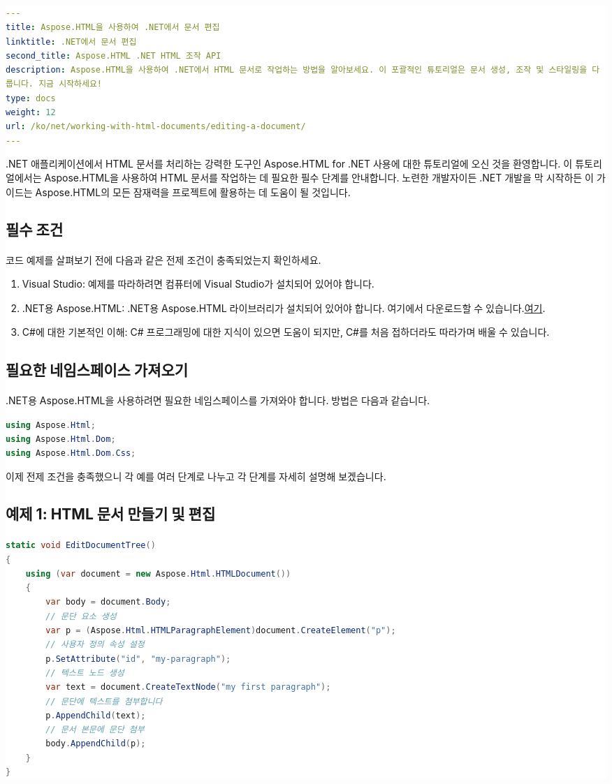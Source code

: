 ```yaml
---
title: Aspose.HTML을 사용하여 .NET에서 문서 편집
linktitle: .NET에서 문서 편집
second_title: Aspose.HTML .NET HTML 조작 API
description: Aspose.HTML을 사용하여 .NET에서 HTML 문서로 작업하는 방법을 알아보세요. 이 포괄적인 튜토리얼은 문서 생성, 조작 및 스타일링을 다룹니다. 지금 시작하세요!
type: docs
weight: 12
url: /ko/net/working-with-html-documents/editing-a-document/
---
```


.NET 애플리케이션에서 HTML 문서를 처리하는 강력한 도구인 Aspose.HTML for .NET 사용에 대한 튜토리얼에 오신 것을 환영합니다. 이 튜토리얼에서는 Aspose.HTML을 사용하여 HTML 문서를 작업하는 데 필요한 필수 단계를 안내합니다. 노련한 개발자이든 .NET 개발을 막 시작하든 이 가이드는 Aspose.HTML의 모든 잠재력을 프로젝트에 활용하는 데 도움이 될 것입니다.

## 필수 조건

코드 예제를 살펴보기 전에 다음과 같은 전제 조건이 충족되었는지 확인하세요.

1. Visual Studio: 예제를 따라하려면 컴퓨터에 Visual Studio가 설치되어 있어야 합니다.

2.  .NET용 Aspose.HTML: .NET용 Aspose.HTML 라이브러리가 설치되어 있어야 합니다. 여기에서 다운로드할 수 있습니다.[여기](https://releases.aspose.com/html/net/).

3. C#에 대한 기본적인 이해: C# 프로그래밍에 대한 지식이 있으면 도움이 되지만, C#를 처음 접하더라도 따라가며 배울 수 있습니다.

## 필요한 네임스페이스 가져오기

.NET용 Aspose.HTML을 사용하려면 필요한 네임스페이스를 가져와야 합니다. 방법은 다음과 같습니다.

```csharp
using Aspose.Html;
using Aspose.Html.Dom;
using Aspose.Html.Dom.Css;
```

이제 전제 조건을 충족했으니 각 예를 여러 단계로 나누고 각 단계를 자세히 설명해 보겠습니다.

## 예제 1: HTML 문서 만들기 및 편집

```csharp
static void EditDocumentTree()
{
    using (var document = new Aspose.Html.HTMLDocument())
    {
        var body = document.Body;
        // 문단 요소 생성
        var p = (Aspose.Html.HTMLParagraphElement)document.CreateElement("p");
        // 사용자 정의 속성 설정
        p.SetAttribute("id", "my-paragraph");
        // 텍스트 노드 생성
        var text = document.CreateTextNode("my first paragraph");
        // 문단에 텍스트를 첨부합니다
        p.AppendChild(text);
        // 문서 본문에 문단 첨부
        body.AppendChild(p);
    }
}
```

